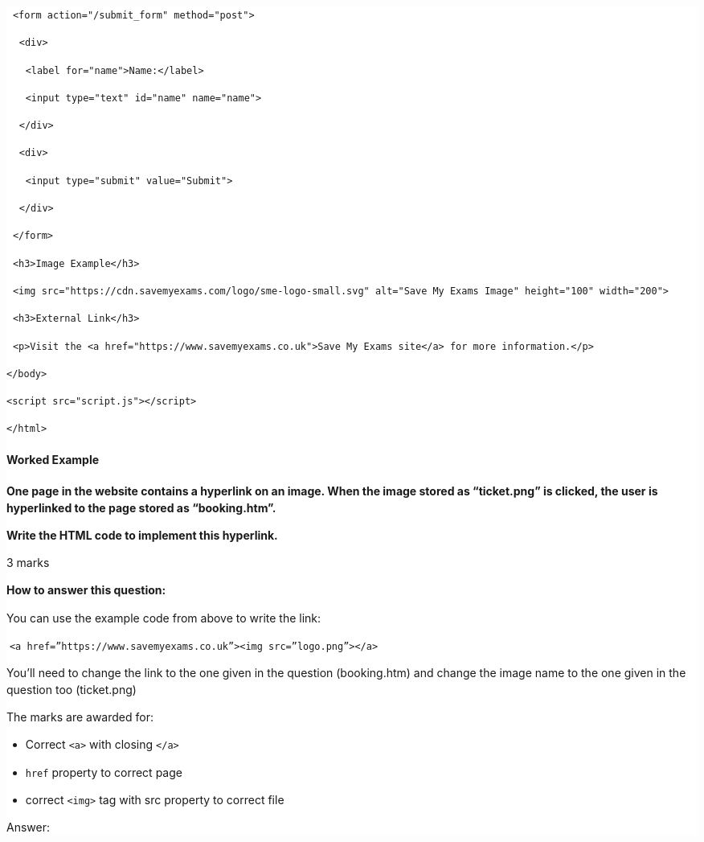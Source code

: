   `<form action="/submit_form" method="post">`

    `<div>`

      `<label for="name">Name:</label>`

      `<input type="text" id="name" name="name">`

    `</div>`

    `<div>`

      `<input type="submit" value="Submit">`

    `</div>`

  `</form>`

  `<h3>Image Example</h3>`

  `<img src="https://cdn.savemyexams.com/logo/sme-logo-small.svg" alt="Save My Exams Image" height="100" width="200">`

  `<h3>External Link</h3>`

  `<p>Visit the <a href="https://www.savemyexams.co.uk">Save My Exams site</a> for more information.</p>`

`</body>`

`<script src="script.js"></script>`

`</html>`

#### Worked Example

**One page in the website contains a hyperlink on an image. When the image stored as “ticket.png” is clicked, the user is hyperlinked to the page stored as “booking.htm”.**

**Write the HTML code to implement this hyperlink.**

3 marks

**How to answer this question:**

You can use the example code from above to write the link:

 `<a href=”https://www.savemyexams.co.uk”><img src=”logo.png”></a>`

You’ll need to change the link to the one given in the question (booking.htm) and change the image name to the one given in the question too (ticket.png)

The marks are awarded for:

- Correct `<a>` with closing `</a>`
    
- `href` property to correct page
    
- correct `<img>` tag with src property to correct file
    

Answer:
